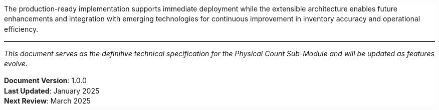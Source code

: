 The production-ready implementation supports immediate deployment while the extensible architecture enables future enhancements and integration with emerging technologies for continuous improvement in inventory accuracy and operational efficiency.

---

*This document serves as the definitive technical specification for the Physical Count Sub-Module and will be updated as features evolve.*

**Document Version**: 1.0.0  
**Last Updated**: January 2025  
**Next Review**: March 2025